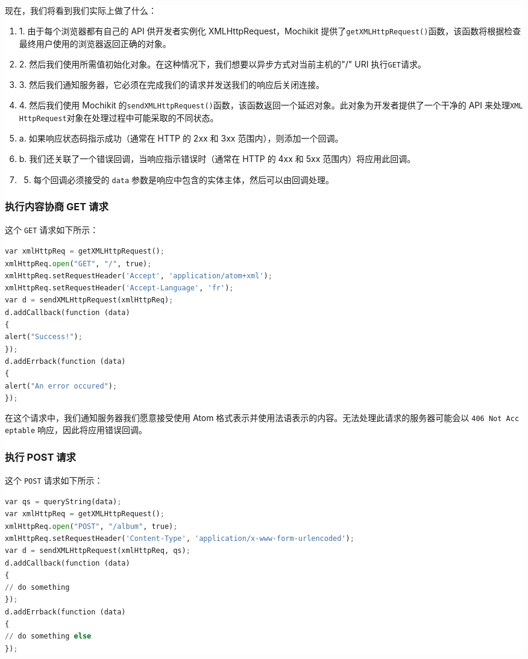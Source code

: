 现在，我们将看到我们实际上做了什么：

1.  1\. 由于每个浏览器都有自己的 API 供开发者实例化 XMLHttpRequest，Mochikit 提供了`getXMLHttpRequest()`函数，该函数将根据检查最终用户使用的浏览器返回正确的对象。

1.  2\. 然后我们使用所需值初始化对象。在这种情况下，我们想要以异步方式对当前主机的"/" URI 执行`GET`请求。

1.  3\. 然后我们通知服务器，它必须在完成我们的请求并发送我们的响应后关闭连接。

1.  4\. 然后我们使用 Mochikit 的`sendXMLHttpRequest()`函数，该函数返回一个延迟对象。此对象为开发者提供了一个干净的 API 来处理`XMLHttpRequest`对象在处理过程中可能采取的不同状态。

1.  a. 如果响应状态码指示成功（通常在 HTTP 的 2xx 和 3xx 范围内），则添加一个回调。

1.  b. 我们还关联了一个错误回调，当响应指示错误时（通常在 HTTP 的 4xx 和 5xx 范围内）将应用此回调。

1.  5. 每个回调必须接受的 `data` 参数是响应中包含的实体主体，然后可以由回调处理。

### 执行内容协商 GET 请求

这个 `GET` 请求如下所示：

```py
var xmlHttpReq = getXMLHttpRequest();
xmlHttpReq.open("GET", "/", true);
xmlHttpReq.setRequestHeader('Accept', 'application/atom+xml');
xmlHttpReq.setRequestHeader('Accept-Language', 'fr');
var d = sendXMLHttpRequest(xmlHttpReq);
d.addCallback(function (data)
{
alert("Success!");
});
d.addErrback(function (data)
{
alert("An error occured");
});

```

在这个请求中，我们通知服务器我们愿意接受使用 Atom 格式表示并使用法语表示的内容。无法处理此请求的服务器可能会以 `406 Not Acceptable` 响应，因此将应用错误回调。

### 执行 POST 请求

这个 `POST` 请求如下所示：

```py
var qs = queryString(data);
var xmlHttpReq = getXMLHttpRequest();
xmlHttpReq.open("POST", "/album", true);
xmlHttpReq.setRequestHeader('Content-Type', 'application/x-www-form-urlencoded');
var d = sendXMLHttpRequest(xmlHttpReq, qs);
d.addCallback(function (data)
{
// do something
});
d.addErrback(function (data)
{
// do something else
});

```
